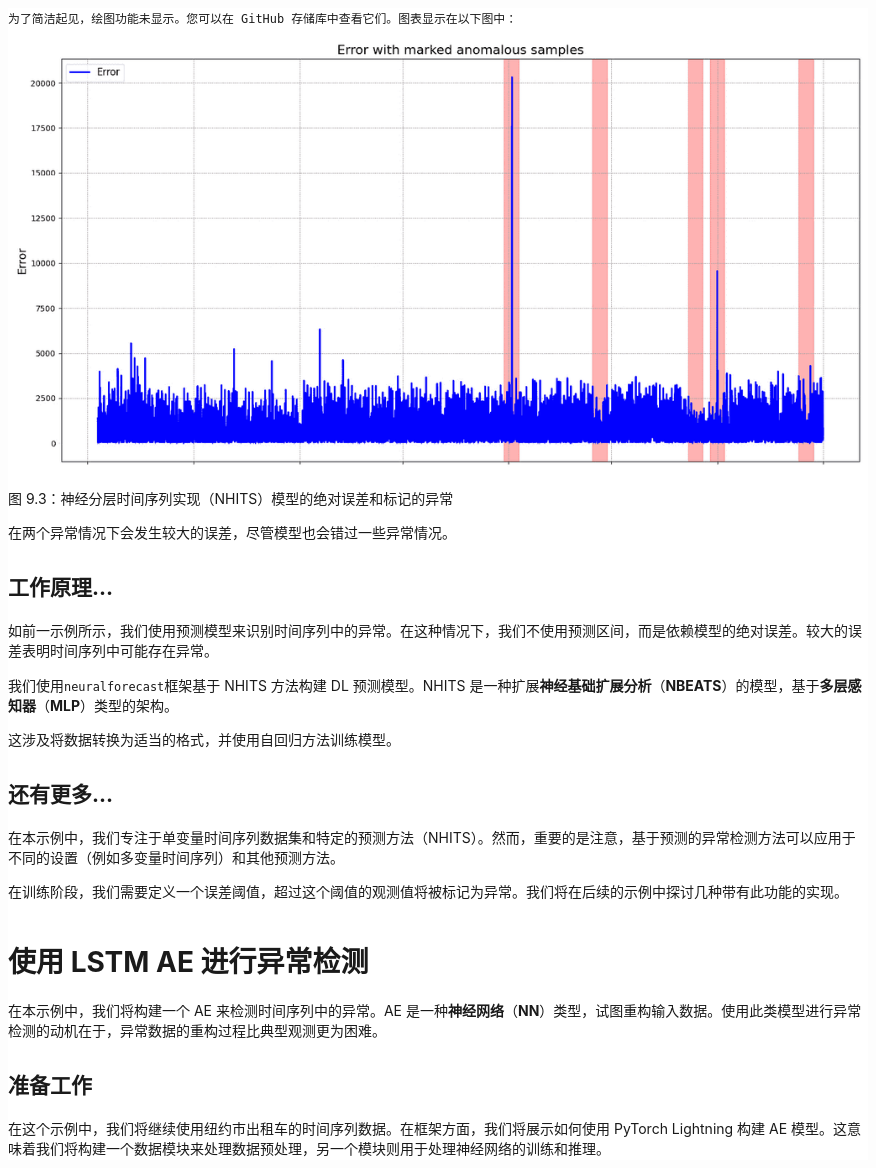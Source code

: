    为了简洁起见，绘图功能未显示。您可以在 GitHub 存储库中查看它们。图表显示在以下图中：

![图 9.3：神经分层时间序列实现（NHITS）模型的绝对误差和标记的异常](img/B21145_09_003.jpg)

图 9.3：神经分层时间序列实现（NHITS）模型的绝对误差和标记的异常

在两个异常情况下会发生较大的误差，尽管模型也会错过一些异常情况。

## 工作原理…

如前一示例所示，我们使用预测模型来识别时间序列中的异常。在这种情况下，我们不使用预测区间，而是依赖模型的绝对误差。较大的误差表明时间序列中可能存在异常。

我们使用`neuralforecast`框架基于 NHITS 方法构建 DL 预测模型。NHITS 是一种扩展**神经基础扩展分析**（**NBEATS**）的模型，基于**多层感知器**（**MLP**）类型的架构。

这涉及将数据转换为适当的格式，并使用自回归方法训练模型。

## 还有更多…

在本示例中，我们专注于单变量时间序列数据集和特定的预测方法（NHITS）。然而，重要的是注意，基于预测的异常检测方法可以应用于不同的设置（例如多变量时间序列）和其他预测方法。

在训练阶段，我们需要定义一个误差阈值，超过这个阈值的观测值将被标记为异常。我们将在后续的示例中探讨几种带有此功能的实现。

# 使用 LSTM AE 进行异常检测

在本示例中，我们将构建一个 AE 来检测时间序列中的异常。AE 是一种**神经网络**（**NN**）类型，试图重构输入数据。使用此类模型进行异常检测的动机在于，异常数据的重构过程比典型观测更为困难。

## 准备工作

在这个示例中，我们将继续使用纽约市出租车的时间序列数据。在框架方面，我们将展示如何使用 PyTorch Lightning 构建 AE 模型。这意味着我们将构建一个数据模块来处理数据预处理，另一个模块则用于处理神经网络的训练和推理。
